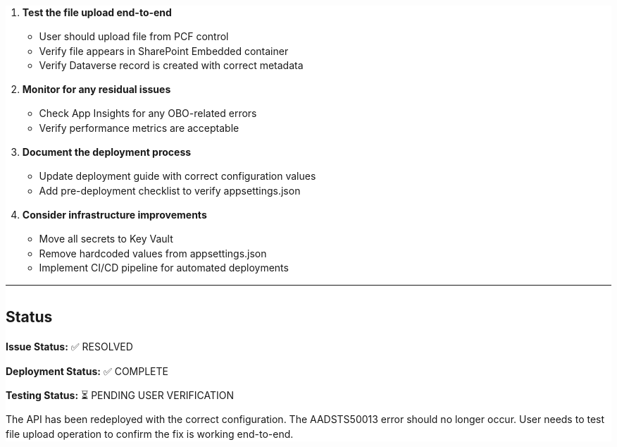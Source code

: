 1. **Test the file upload end-to-end**
   - User should upload file from PCF control
   - Verify file appears in SharePoint Embedded container
   - Verify Dataverse record is created with correct metadata

2. **Monitor for any residual issues**
   - Check App Insights for any OBO-related errors
   - Verify performance metrics are acceptable

3. **Document the deployment process**
   - Update deployment guide with correct configuration values
   - Add pre-deployment checklist to verify appsettings.json

4. **Consider infrastructure improvements**
   - Move all secrets to Key Vault
   - Remove hardcoded values from appsettings.json
   - Implement CI/CD pipeline for automated deployments

---

## Status

**Issue Status:** ✅ RESOLVED

**Deployment Status:** ✅ COMPLETE

**Testing Status:** ⏳ PENDING USER VERIFICATION

The API has been redeployed with the correct configuration. The AADSTS50013 error should no longer occur. User needs to test file upload operation to confirm the fix is working end-to-end.
